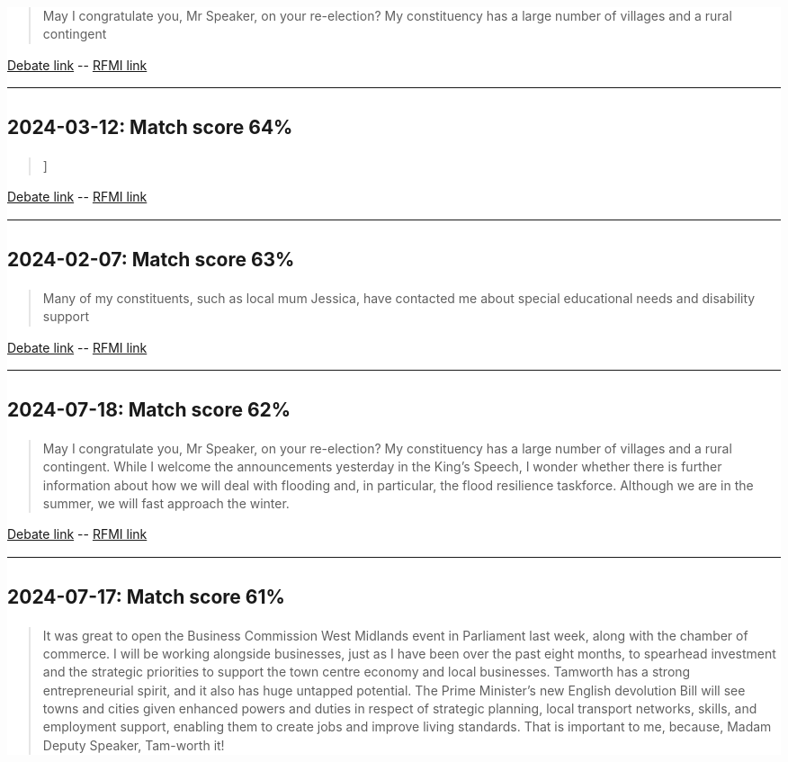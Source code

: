 >May I congratulate you, Mr Speaker, on your re-election? My constituency has a large number of villages and a rural contingent

[Debate link](https://www.theyworkforyou.com/debates/?id=2024-07-18f.167.5)  --  [RFMI link](https://www.theyworkforyou.com/mp/26277/register)


---



## 2024-03-12: Match score 64%

>]

[Debate link](https://www.theyworkforyou.com/debates/?id=2024-03-12b.250.0)  --  [RFMI link](https://www.theyworkforyou.com/mp/26277/register)


---



## 2024-02-07: Match score 63%

>Many of my constituents, such as local mum Jessica, have contacted me about special educational needs and disability support

[Debate link](https://www.theyworkforyou.com/debates/?id=2024-02-07c.249.4)  --  [RFMI link](https://www.theyworkforyou.com/mp/26277/register)


---



## 2024-07-18: Match score 62%

>May I congratulate you, Mr Speaker, on your re-election? My constituency has a large number of villages and a rural contingent. While I welcome the announcements yesterday in the King’s Speech, I wonder whether there is further information about how we will deal with flooding and, in particular, the flood resilience taskforce. Although we are in the summer, we will fast approach the winter.

[Debate link](https://www.theyworkforyou.com/debates/?id=2024-07-18f.167.5)  --  [RFMI link](https://www.theyworkforyou.com/mp/26277/register)


---



## 2024-07-17: Match score 61%

>It was great to open the Business Commission West Midlands event in Parliament last week, along with the chamber of commerce. I will be working alongside businesses, just as I have been over the past eight months, to spearhead investment and the strategic priorities to support the town centre economy and local businesses. Tamworth has a strong entrepreneurial spirit, and it also has huge untapped potential. The Prime Minister’s new English devolution Bill will see towns and cities given enhanced powers and duties in respect of strategic planning, local transport networks, skills, and employment support, enabling them to create jobs and improve living standards. That is important to me, because, Madam Deputy Speaker, Tam-worth it!
